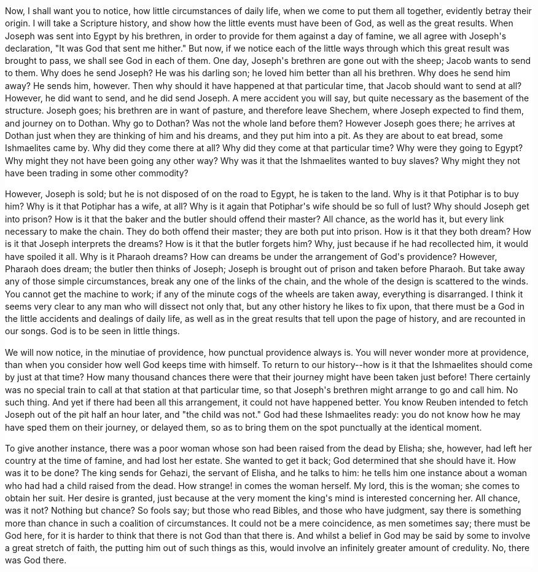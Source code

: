 Now, I shall want you to notice, how little circumstances of daily life, when we come to put them all together, evidently betray their origin. I will take a Scripture history, and show how the little events must have been of God, as well as the great results. When Joseph was sent into Egypt by his brethren, in order to provide for them against a day of famine, we all agree with Joseph's declaration, "It was God that sent me hither." But now, if we notice each of the little ways through which this great result was brought to pass, we shall see God in each of them. One day, Joseph's brethren are gone out with the sheep; Jacob wants to send to them. Why does he send Joseph? He was his darling son; he loved him better than all his brethren. Why does he send him away? He sends him, however. Then why should it have happened at that particular time, that Jacob should want to send at all? However, he did want to send, and he did send Joseph. A mere accident you will say, but quite necessary as the basement of the structure. Joseph goes; his brethren are in want of pasture, and therefore leave Shechem, where Joseph expected to find them, and journey on to Dothan. Why go to Dothan? Was not the whole land before them? However Joseph goes there; he arrives at Dothan just when they are thinking of him and his dreams, and they put him into a pit. As they are about to eat bread, some Ishmaelites came by. Why did they come there at all? Why did they come at that particular time? Why were they going to Egypt? Why might they not have been going any other way? Why was it that the Ishmaelites wanted to buy slaves? Why might they not have been trading in some other commodity? 

However, Joseph is sold; but he is not disposed of on the road to Egypt, he is taken to the land. Why is it that Potiphar is to buy him? Why is it that Potiphar has a wife, at all? Why is it again that Potiphar's wife should be so full of lust? Why should Joseph get into prison? How is it that the baker and the butler should offend their master? All chance, as the world has it, but every link necessary to make the chain. They do both offend their master; they are both put into prison. How is it that they both dream? How is it that Joseph interprets the dreams? How is it that the butler forgets him? Why, just because if he had recollected him, it would have spoiled it all. Why is it Pharaoh dreams? How can dreams be under the arrangement of God's providence? However, Pharaoh does dream; the butler then thinks of Joseph; Joseph is brought out of prison and taken before Pharaoh. But take away any of those simple circumstances, break any one of the links of the chain, and the whole of the design is scattered to the winds. You cannot get the machine to work; if any of the minute cogs of the wheels are taken away, everything is disarranged. I think it seems very clear to any man who will dissect not only that, but any other history he likes to fix upon, that there must be a God in the little accidents and dealings of daily life, as well as in the great results that tell upon the page of history, and are recounted in our songs. God is to be seen in little things.

We will now notice, in the minutiae of providence, how punctual providence always is. You will never wonder more at providence, than when you consider how well God keeps time with himself. To return to our history--how is it that the Ishmaelites should come by just at that time? How many thousand chances there were that their journey might have been taken just before! There certainly was no special train to call at that station at that particular time, so that Joseph's brethren might arrange to go and call him. No such thing. And yet if there had been all this arrangement, it could not have happened better. You know Reuben intended to fetch Joseph out of the pit half an hour later, and "the child was not." God had these Ishmaelites ready: you do not know how he may have sped them on their journey, or delayed them, so as to bring them on the spot punctually at the identical moment.

To give another instance, there was a poor woman whose son had been raised from the dead by Elisha; she, however, had left her country at the time of famine, and had lost her estate. She wanted to get it back; God determined that she should have it. How was it to be done? The king sends for Gehazi, the servant of Elisha, and he talks to him: he tells him one instance about a woman who had had a child raised from the dead. How strange! in comes the woman herself. My lord, this is the woman; she comes to obtain her suit. Her desire is granted, just because at the very moment the king's mind is interested concerning her. All chance, was it not? Nothing but chance? So fools say; but those who read Bibles, and those who have judgment, say there is something more than chance in such a coalition of circumstances. It could not be a mere coincidence, as men sometimes say; there must be God here, for it is harder to think that there is not God than that there is. And whilst a belief in God may be said by some to involve a great stretch of faith, the putting him out of such things as this, would involve an infinitely greater amount of credulity. No, there was God there.
